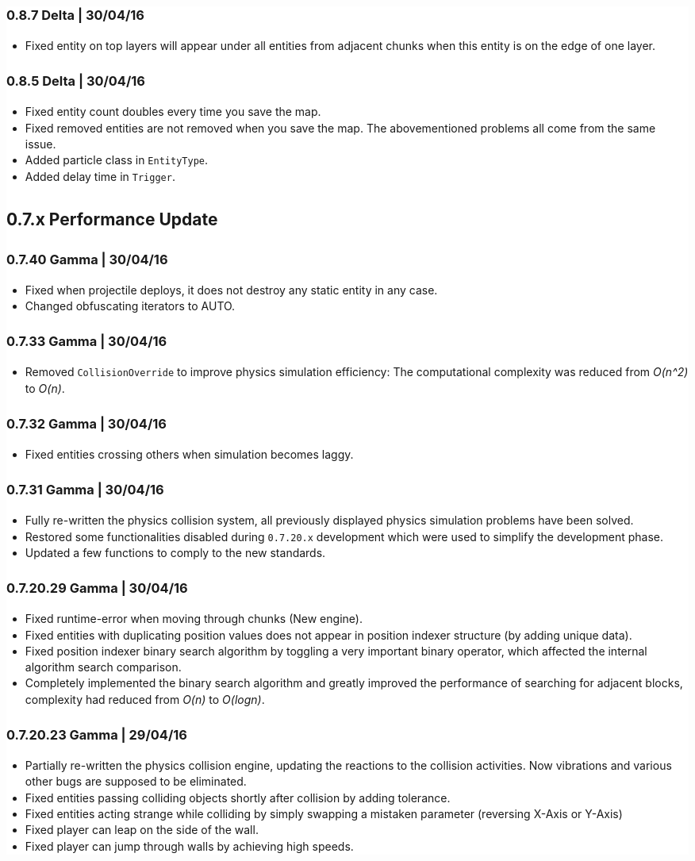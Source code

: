 ### 0.8.7 Delta | 30/04/16
 * Fixed entity on top layers will appear under all entities from adjacent
   chunks when this entity is on the edge of one layer.

### 0.8.5 Delta | 30/04/16
 * Fixed entity count doubles every time you save the map.
 * Fixed removed entities are not removed when you save the map.
   The abovementioned problems all come from the same issue.
 * Added particle class in `EntityType`.
 * Added delay time in `Trigger`.

## 0.7.x Performance Update

### 0.7.40 Gamma | 30/04/16
 * Fixed when projectile deploys, it does not destroy any static entity in any case.
 * Changed obfuscating iterators to AUTO.

### 0.7.33 Gamma | 30/04/16
 * Removed `CollisionOverride` to improve physics simulation efficiency: The
   computational complexity was reduced from *O(n^2)* to *O(n)*.

### 0.7.32 Gamma | 30/04/16
 * Fixed entities crossing others when simulation becomes laggy.

### 0.7.31 Gamma | 30/04/16
 * Fully re-written the physics collision system, all previously displayed
   physics simulation problems have been solved.
 * Restored some functionalities disabled during `0.7.20.x` development which
   were used to simplify the development phase.
 * Updated a few functions to comply to the new standards.

### 0.7.20.29 Gamma | 30/04/16
 * Fixed runtime-error when moving through chunks (New engine).
 * Fixed entities with duplicating position values does not appear in position
   indexer structure (by adding unique data).
 * Fixed position indexer binary search algorithm by toggling a very important
   binary operator, which affected the internal algorithm search comparison.
 * Completely implemented the binary search algorithm and greatly improved the
   performance of searching for adjacent blocks, complexity had reduced from
   *O(n)* to *O(logn)*.

### 0.7.20.23 Gamma | 29/04/16
 * Partially re-written the physics collision engine, updating the reactions to
   the collision activities. Now vibrations and various other bugs are supposed
   to be eliminated.
 * Fixed entities passing colliding objects shortly after collision by adding tolerance.
 * Fixed entities acting strange while colliding by simply swapping a mistaken
   parameter (reversing X-Axis or Y-Axis)
 * Fixed player can leap on the side of the wall.
 * Fixed player can jump through walls by achieving high speeds.
